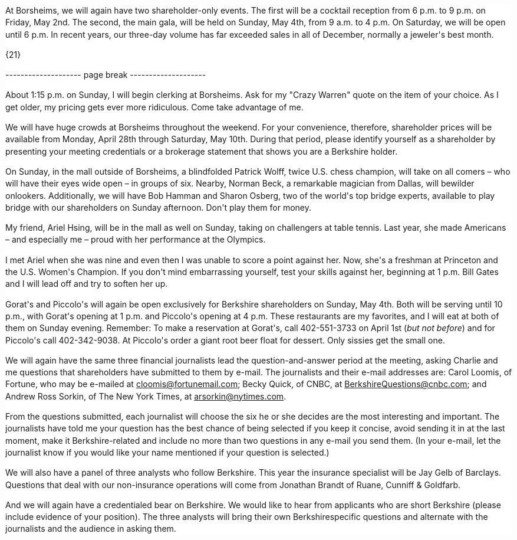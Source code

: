 At Borsheims, we will again have two shareholder-only events. The first will be a cocktail reception from 6 p.m. to 9 p.m. on Friday, May 2nd. The second, the main gala, will be held on Sunday, May 4th, from 9 a.m. to 4 p.m. On Saturday, we will be open until 6 p.m. In recent years, our three-day volume has far exceeded sales in all of December, normally a jeweler's best month.

{21}

-------------------- page break --------------------

About 1:15 p.m. on Sunday, I will begin clerking at Borsheims. Ask for my "Crazy Warren" quote on the item of your choice. As I get older, my pricing gets ever more ridiculous. Come take advantage of me.

We will have huge crowds at Borsheims throughout the weekend. For your convenience, therefore, shareholder prices will be available from Monday, April 28th through Saturday, May 10th. During that period, please identify yourself as a shareholder by presenting your meeting credentials or a brokerage statement that shows you are a Berkshire holder.

On Sunday, in the mall outside of Borsheims, a blindfolded Patrick Wolff, twice U.S. chess champion, will take on all comers – who will have their eyes wide open – in groups of six. Nearby, Norman Beck, a remarkable magician from Dallas, will bewilder onlookers. Additionally, we will have Bob Hamman and Sharon Osberg, two of the world's top bridge experts, available to play bridge with our shareholders on Sunday afternoon. Don't play them for money.

My friend, Ariel Hsing, will be in the mall as well on Sunday, taking on challengers at table tennis. Last year, she made Americans – and especially me – proud with her performance at the Olympics.

I met Ariel when she was nine and even then I was unable to score a point against her. Now, she's a freshman at Princeton and the U.S. Women's Champion. If you don't mind embarrassing yourself, test your skills against her, beginning at 1 p.m. Bill Gates and I will lead off and try to soften her up.

Gorat's and Piccolo's will again be open exclusively for Berkshire shareholders on Sunday, May 4th. Both will be serving until 10 p.m., with Gorat's opening at 1 p.m. and Piccolo's opening at 4 p.m. These restaurants are my favorites, and I will eat at both of them on Sunday evening. Remember: To make a reservation at Gorat's, call 402-551-3733 on April 1st (*but not before*) and for Piccolo's call 402-342-9038. At Piccolo's order a giant root beer float for dessert. Only sissies get the small one.

We will again have the same three financial journalists lead the question-and-answer period at the meeting, asking Charlie and me questions that shareholders have submitted to them by e-mail. The journalists and their e-mail addresses are: Carol Loomis, of Fortune, who may be e-mailed at cloomis@fortunemail.com; Becky Quick, of CNBC, at BerkshireQuestions@cnbc.com; and Andrew Ross Sorkin, of The New York Times, at arsorkin@nytimes.com.

From the questions submitted, each journalist will choose the six he or she decides are the most interesting and important. The journalists have told me your question has the best chance of being selected if you keep it concise, avoid sending it in at the last moment, make it Berkshire-related and include no more than two questions in any e-mail you send them. (In your e-mail, let the journalist know if you would like your name mentioned if your question is selected.)

We will also have a panel of three analysts who follow Berkshire. This year the insurance specialist will be Jay Gelb of Barclays. Questions that deal with our non-insurance operations will come from Jonathan Brandt of Ruane, Cunniff & Goldfarb.

And we will again have a credentialed bear on Berkshire. We would like to hear from applicants who are short Berkshire (please include evidence of your position). The three analysts will bring their own Berkshirespecific questions and alternate with the journalists and the audience in asking them.
